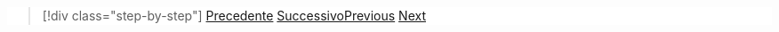 > [!div class="step-by-step"]
> <span data-ttu-id="334f2-262">[Precedente](configuring-a-web-server-for-web-deploy-publishing-web-deploy-handler.md)
> [Successivo](configuring-a-database-server-for-web-deploy-publishing.md)</span><span class="sxs-lookup"><span data-stu-id="334f2-262">[Previous](configuring-a-web-server-for-web-deploy-publishing-web-deploy-handler.md)
[Next](configuring-a-database-server-for-web-deploy-publishing.md)</span></span>
